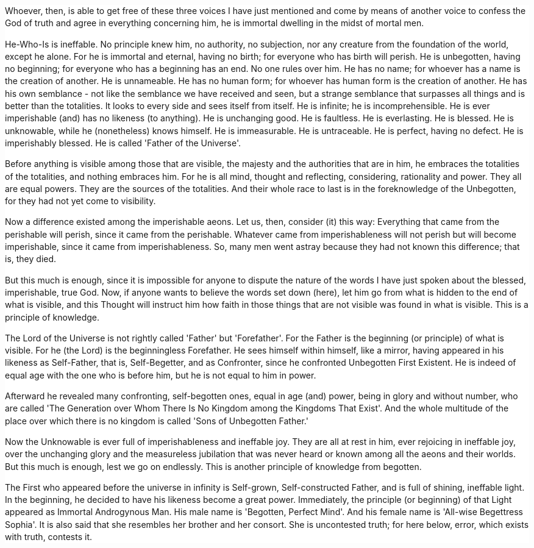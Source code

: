 Whoever, then, is able to get free of these three voices I have just mentioned and come by means of another voice to confess the God of truth and agree in everything concerning him, he is immortal dwelling in the midst of mortal men.

He-Who-Is is ineffable. No principle knew him, no authority, no subjection, nor any creature from the foundation of the world, except he alone. For he is immortal and eternal, having no birth; for everyone who has birth will perish. He is unbegotten, having no beginning; for everyone who has a beginning has an end. No one rules over him. He has no name; for whoever has a name is the creation of another. He is unnameable. He has no human form; for whoever has human form is the creation of another. He has his own semblance - not like the semblance we have received and seen, but a strange semblance that surpasses all things and is better than the totalities. It looks to every side and sees itself from itself. He is infinite; he is incomprehensible. He is ever imperishable (and) has no likeness (to anything). He is unchanging good. He is faultless. He is everlasting. He is blessed. He is unknowable, while he (nonetheless) knows himself. He is immeasurable. He is untraceable. He is perfect, having no defect. He is imperishably blessed. He is called 'Father of the Universe'.

Before anything is visible among those that are visible, the majesty and the authorities that are in him, he embraces the totalities of the totalities, and nothing embraces him. For he is all mind, thought and reflecting, considering, rationality and power. They all are equal powers. They are the sources of the totalities. And their whole race <from first> to last is in the foreknowledge of the Unbegotten, for they had not yet come to visibility.

Now a difference existed among the imperishable aeons. Let us, then, consider (it) this way: Everything that came from the perishable will perish, since it came from the perishable. Whatever came from imperishableness will not perish but will become imperishable, since it came from imperishableness. So, many men went astray because they had not known this difference; that is, they died.

But this much is enough, since it is impossible for anyone to dispute the nature of the words I have just spoken about the blessed, imperishable, true God. Now, if anyone wants to believe the words set down (here), let him go from what is hidden to the end of what is visible, and this Thought will instruct him how faith in those things that are not visible was found in what is visible. This is a principle of knowledge.

The Lord of the Universe is not rightly called 'Father' but 'Forefather'. For the Father is the beginning (or principle) of what is visible. For he (the Lord) is the beginningless Forefather. He sees himself within himself, like a mirror, having appeared in his likeness as Self-Father, that is, Self-Begetter, and as Confronter, since he confronted Unbegotten First Existent. He is indeed of equal age with the one who is before him, but he is not equal to him in power.

Afterward he revealed many confronting, self-begotten ones, equal in age (and) power, being in glory and without number, who are called 'The Generation over Whom There Is No Kingdom among the Kingdoms That Exist'. And the whole multitude of the place over which there is no kingdom is called 'Sons of Unbegotten Father.'

Now the Unknowable is ever full of imperishableness and ineffable joy. They are all at rest in him, ever rejoicing in ineffable joy, over the unchanging glory and the measureless jubilation that was never heard or known among all the aeons and their worlds. But this much is enough, lest we go on endlessly. This is another principle of knowledge from <Self->begotten.

The First who appeared before the universe in infinity is Self-grown, Self-constructed Father, and is full of shining, ineffable light. In the beginning, he decided to have his likeness become a great power. Immediately, the principle (or beginning) of that Light appeared as Immortal Androgynous Man. His male name is 'Begotten, Perfect Mind'. And his female name is 'All-wise Begettress Sophia'. It is also said that she resembles her brother and her consort. She is uncontested truth; for here below, error, which exists with truth, contests it.
